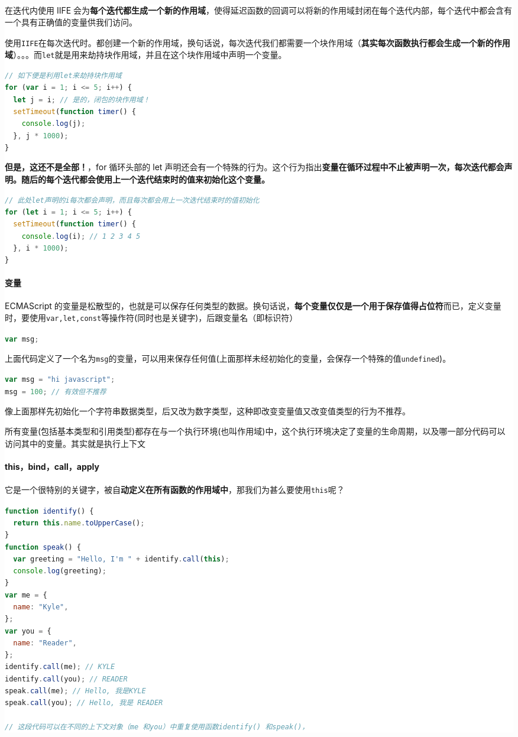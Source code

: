 在迭代内使用 IIFE 会为**每个迭代都生成一个新的作用域**，使得延迟函数的回调可以将新的作用域封闭在每个迭代内部，每个迭代中都会含有一个具有正确值的变量供我们访问。

使用`IIFE`在每次迭代时。都创建一个新的作用域，换句话说，每次迭代我们都需要一个块作用域（**其实每次函数执行都会生成一个新的作用域**）。。。而`let`就是用来劫持块作用域，并且在这个块作用域中声明一个变量。

```js
// 如下便是利用let来劫持块作用域
for (var i = 1; i <= 5; i++) {
  let j = i; // 是的，闭包的块作用域！
  setTimeout(function timer() {
    console.log(j);
  }, j * 1000);
}
```

**但是，这还不是全部！**，for 循环头部的 let 声明还会有一个特殊的行为。这个行为指出**变量在循环过程中不止被声明一次，每次迭代都会声明。随后的每个迭代都会使用上一个迭代结束时的值来初始化这个变量。**

```js
// 此处let声明的i每次都会声明，而且每次都会用上一次迭代结束时的值初始化
for (let i = 1; i <= 5; i++) {
  setTimeout(function timer() {
    console.log(i); // 1 2 3 4 5
  }, i * 1000);
}
```

#### **变量**

ECMAScript 的变量是松散型的，也就是可以保存任何类型的数据。换句话说，**每个变量仅仅是一个用于保存值得占位符**而已，定义变量时，要使用`var,let,const`等操作符(同时也是关键字)，后跟变量名（即标识符）

```js
var msg;
```

上面代码定义了一个名为`msg`的变量，可以用来保存任何值(上面那样未经初始化的变量，会保存一个特殊的值`undefined`)。

```js
var msg = "hi javascript";
msg = 100; // 有效但不推荐
```

像上面那样先初始化一个字符串数据类型，后又改为数字类型，这种即改变变量值又改变值类型的行为不推荐。

所有变量(包括基本类型和引用类型)都存在与一个执行环境(也叫作用域)中，这个执行环境决定了变量的生命周期，以及哪一部分代码可以访问其中的变量。其实就是执行上下文

#### **this，bind，call，apply**

它是一个很特别的关键字，被自**动定义在所有函数的作用域中**，那我们为甚么要使用`this`呢？

```js
function identify() {
  return this.name.toUpperCase();
}
function speak() {
  var greeting = "Hello, I'm " + identify.call(this);
  console.log(greeting);
}
var me = {
  name: "Kyle",
};
var you = {
  name: "Reader",
};
identify.call(me); // KYLE
identify.call(you); // READER
speak.call(me); // Hello, 我是KYLE
speak.call(you); // Hello, 我是 READER

// 这段代码可以在不同的上下文对象（me 和you）中重复使用函数identify() 和speak()，
```